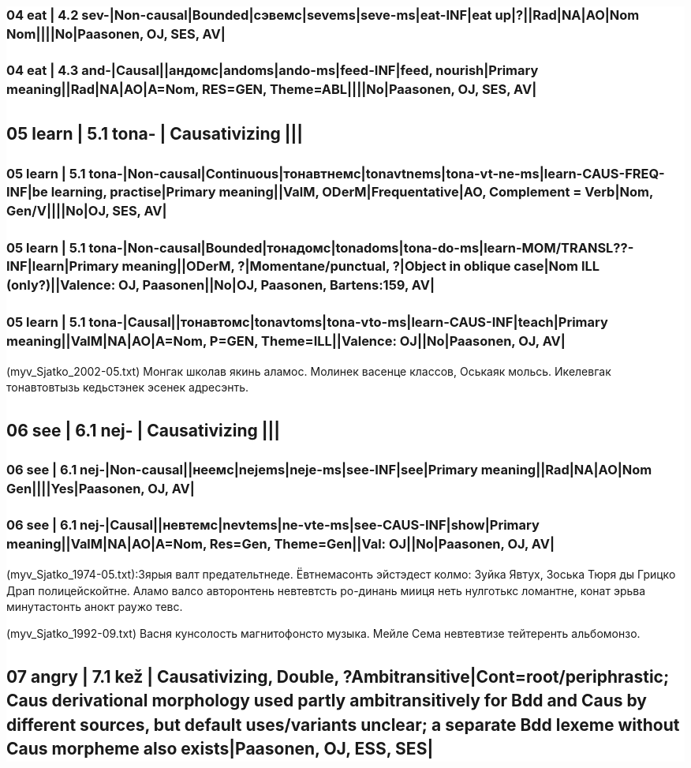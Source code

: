 ### 04 eat | 4.2 sev-|Non-causal|Bounded|сэвемс|sevems|seve-ms|eat-INF|eat up|?||Rad|NA|AO|Nom Nom||||No|Paasonen, OJ, SES, AV|

### 04 eat | 4.3 and-|Causal||андомс|andoms|ando-ms|feed-INF|feed, nourish|Primary meaning||Rad|NA|AO|A=Nom, RES=GEN, Theme=ABL||||No|Paasonen, OJ, SES, AV|


## 05 learn | 5.1 tona- | Causativizing |||
### 05 learn | 5.1 tona-|Non-causal|Continuous|тонавтнемс|tonavtnems|tona-vt-ne-ms|learn-CAUS-FREQ-INF|be learning, practise|Primary meaning||ValM, ODerM|Frequentative|AO, Complement = Verb|Nom, Gen/V||||No|OJ, SES, AV|
### 05 learn | 5.1 tona-|Non-causal|Bounded|тонадомс|tonadoms|tona-do-ms|learn-MOM/TRANSL??-INF|learn|Primary meaning||ODerM, ?|Momentane/punctual, ?|Object in oblique case|Nom ILL (only?)||Valence: OJ, Paasonen||No|OJ, Paasonen, Bartens:159, AV|
### 05 learn | 5.1 tona-|Causal||тонавтомс|tonavtoms|tona-vto-ms|learn-CAUS-INF|teach|Primary meaning||ValM|NA|AO|A=Nom, P=GEN, Theme=ILL||Valence: OJ||No|Paasonen, OJ, AV|

<jmr>
(myv_Sjatko_2002-05.txt)
Монгак школав якинь аламос. Молинек васенце классов, Оськаяк мольсь. Икелевгак тонавтовтызь кедьстэнек эсенек адресэнть.

## 06 see | 6.1 nej- | Causativizing |||
### 06 see | 6.1 nej-|Non-causal||неемс|nejems|neje-ms|see-INF|see|Primary meaning||Rad|NA|AO|Nom Gen||||Yes|Paasonen, OJ, AV|
### 06 see | 6.1 nej-|Causal||невтемс|nevtems|ne-vte-ms|see-CAUS-INF|show|Primary meaning||ValM|NA|AO|A=Nom, Res=Gen, Theme=Gen||Val: OJ||No|Paasonen, OJ, AV|

<jmr>
(myv_Sjatko_1974-05.txt):Зярыя валт предательтнеде. Ёвтнемасонть эйстэдест колмо: Зуйка Явтух, Зоська Тюря ды Грицко Драп полицейскойтне. Аламо валсо авторонтень невтевтсть ро-динань мииця неть нулготькс ломантне, конат эрьва минутастонть анокт раужо тевс.

(myv_Sjatko_1992-09.txt)
Васня кунсолость магнитофонсто музыка. Мейле Сема невтевтизе тейтеренть альбомонзо.

## 07 angry | 7.1 kež | Causativizing, Double, ?Ambitransitive|Cont=root/periphrastic; Caus derivational morphology used partly ambitransitively for Bdd and Caus by different sources, but default uses/variants unclear; a separate Bdd lexeme without Caus morpheme also exists|Paasonen, OJ, ESS, SES|
